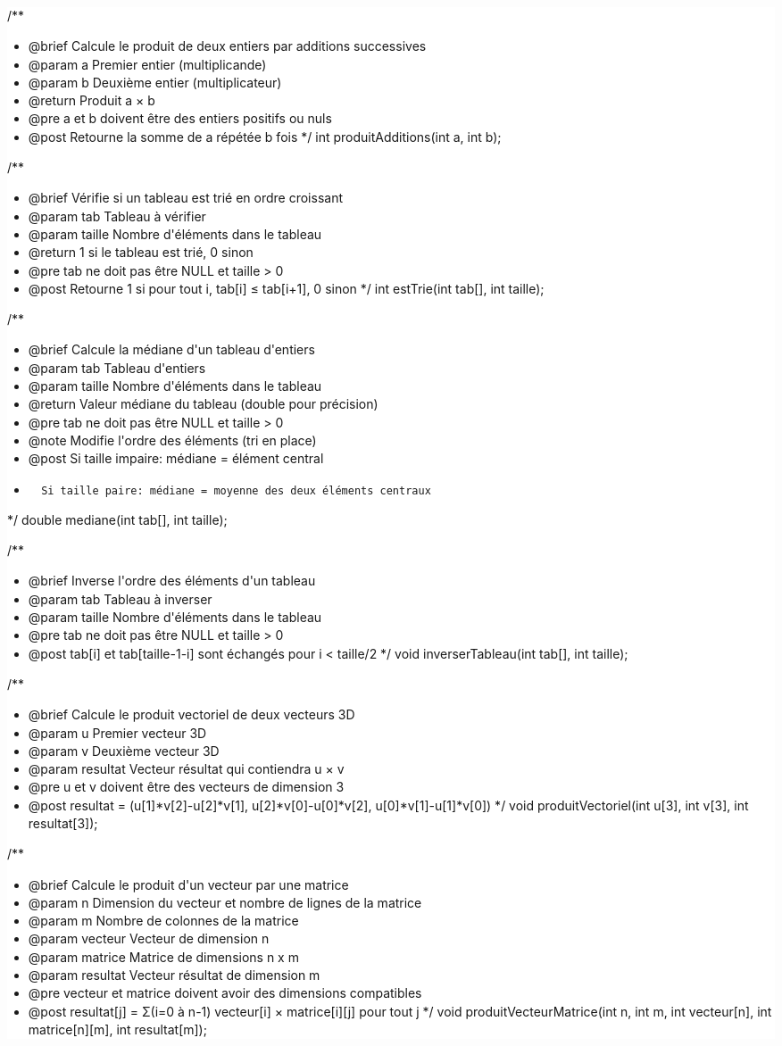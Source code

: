 /**
 * @brief Calcule le produit de deux entiers par additions successives
 * @param a Premier entier (multiplicande)
 * @param b Deuxième entier (multiplicateur)
 * @return Produit a × b
 * @pre a et b doivent être des entiers positifs ou nuls
 * @post Retourne la somme de a répétée b fois
 */
int produitAdditions(int a, int b);

/**
 * @brief Vérifie si un tableau est trié en ordre croissant
 * @param tab Tableau à vérifier
 * @param taille Nombre d'éléments dans le tableau
 * @return 1 si le tableau est trié, 0 sinon
 * @pre tab ne doit pas être NULL et taille > 0
 * @post Retourne 1 si pour tout i, tab[i] ≤ tab[i+1], 0 sinon
 */
int estTrie(int tab[], int taille);

/**
 * @brief Calcule la médiane d'un tableau d'entiers
 * @param tab Tableau d'entiers
 * @param taille Nombre d'éléments dans le tableau
 * @return Valeur médiane du tableau (double pour précision)
 * @pre tab ne doit pas être NULL et taille > 0
 * @note Modifie l'ordre des éléments (tri en place)
 * @post Si taille impaire: médiane = élément central
 *       Si taille paire: médiane = moyenne des deux éléments centraux
 */
double mediane(int tab[], int taille);

/**
 * @brief Inverse l'ordre des éléments d'un tableau
 * @param tab Tableau à inverser
 * @param taille Nombre d'éléments dans le tableau
 * @pre tab ne doit pas être NULL et taille > 0
 * @post tab[i] et tab[taille-1-i] sont échangés pour i < taille/2
 */
void inverserTableau(int tab[], int taille);

/**
 * @brief Calcule le produit vectoriel de deux vecteurs 3D
 * @param u Premier vecteur 3D
 * @param v Deuxième vecteur 3D
 * @param resultat Vecteur résultat qui contiendra u × v
 * @pre u et v doivent être des vecteurs de dimension 3
 * @post resultat = (u[1]*v[2]-u[2]*v[1], u[2]*v[0]-u[0]*v[2], u[0]*v[1]-u[1]*v[0])
 */
void produitVectoriel(int u[3], int v[3], int resultat[3]);

/**
 * @brief Calcule le produit d'un vecteur par une matrice
 * @param n Dimension du vecteur et nombre de lignes de la matrice
 * @param m Nombre de colonnes de la matrice
 * @param vecteur Vecteur de dimension n
 * @param matrice Matrice de dimensions n x m
 * @param resultat Vecteur résultat de dimension m
 * @pre vecteur et matrice doivent avoir des dimensions compatibles
 * @post resultat[j] = Σ(i=0 à n-1) vecteur[i] × matrice[i][j] pour tout j
 */
void produitVecteurMatrice(int n, int m, int vecteur[n], int matrice[n][m], int resultat[m]);
